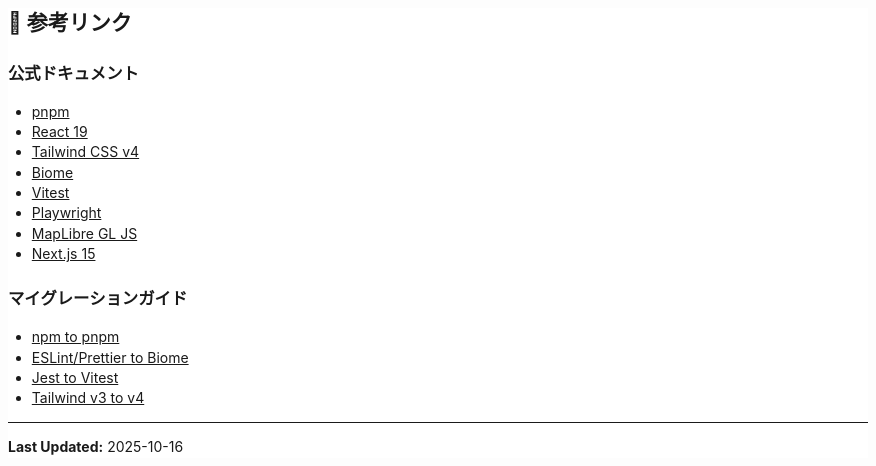 ## 🔗 参考リンク

### 公式ドキュメント

- [pnpm](https://pnpm.io/)
- [React 19](https://react.dev/)
- [Tailwind CSS v4](https://tailwindcss.com/)
- [Biome](https://biomejs.dev/)
- [Vitest](https://vitest.dev/)
- [Playwright](https://playwright.dev/)
- [MapLibre GL JS](https://maplibre.org/)
- [Next.js 15](https://nextjs.org/)

### マイグレーションガイド

- [npm to pnpm](https://pnpm.io/cli/import)
- [ESLint/Prettier to Biome](https://biomejs.dev/guides/migrate-eslint-prettier/)
- [Jest to Vitest](https://vitest.dev/guide/migration.html)
- [Tailwind v3 to v4](https://tailwindcss.com/docs/upgrade-guide)

---

**Last Updated:** 2025-10-16
